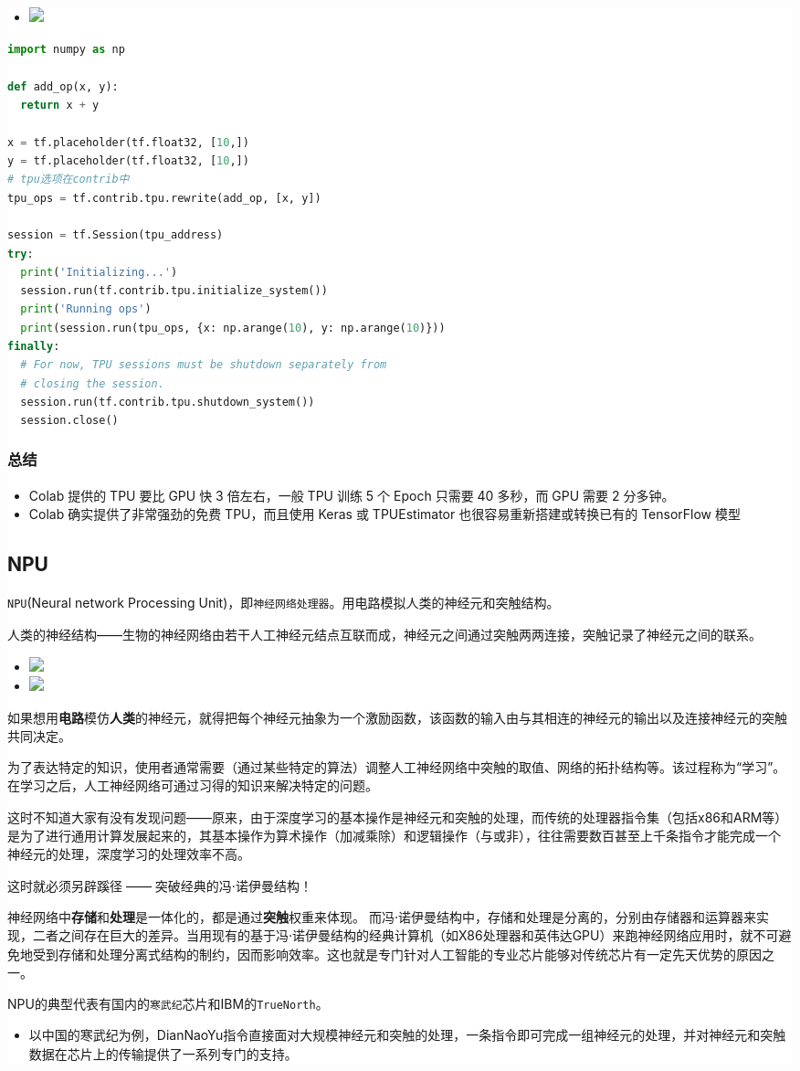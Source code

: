 - ![](https://image.jiqizhixin.com/uploads/editor/4b93c3b3-e368-473a-aa0f-f7c6eb62d8f7/1539240581969.png)

```python
import numpy as np

def add_op(x, y):
  return x + y
  
x = tf.placeholder(tf.float32, [10,])
y = tf.placeholder(tf.float32, [10,])
# tpu选项在contrib中
tpu_ops = tf.contrib.tpu.rewrite(add_op, [x, y])

session = tf.Session(tpu_address)
try:
  print('Initializing...')
  session.run(tf.contrib.tpu.initialize_system())
  print('Running ops')
  print(session.run(tpu_ops, {x: np.arange(10), y: np.arange(10)}))
finally:
  # For now, TPU sessions must be shutdown separately from
  # closing the session.
  session.run(tf.contrib.tpu.shutdown_system())
  session.close()
```

### 总结

- Colab 提供的 TPU 要比 GPU 快 3 倍左右，一般 TPU 训练 5 个 Epoch 只需要 40 多秒，而 GPU 需要 2 分多钟。
- Colab 确实提供了非常强劲的免费 TPU，而且使用 Keras 或 TPUEstimator 也很容易重新搭建或转换已有的 TensorFlow 模型

## NPU

`NPU`(Neural network Processing Unit)，即`神经网络处理器`。用电路模拟人类的神经元和突触结构。

人类的神经结构——生物的神经网络由若干人工神经元结点互联而成，神经元之间通过突触两两连接，突触记录了神经元之间的联系。
- ![](https://pic1.zhimg.com/80/v2-0d7e293128f0bddbcecdefb5bd381960_1440w.webp)
- ![](https://pic4.zhimg.com/80/v2-1ed9ebd8b478c71e1cac02821cd93eab_1440w.webp)

如果想用**电路**模仿**人类**的神经元，就得把每个神经元抽象为一个激励函数，该函数的输入由与其相连的神经元的输出以及连接神经元的突触共同决定。

为了表达特定的知识，使用者通常需要（通过某些特定的算法）调整人工神经网络中突触的取值、网络的拓扑结构等。该过程称为“学习”。在学习之后，人工神经网络可通过习得的知识来解决特定的问题。

这时不知道大家有没有发现问题——原来，由于深度学习的基本操作是神经元和突触的处理，而传统的处理器指令集（包括x86和ARM等）是为了进行通用计算发展起来的，其基本操作为算术操作（加减乘除）和逻辑操作（与或非），往往需要数百甚至上千条指令才能完成一个神经元的处理，深度学习的处理效率不高。

这时就必须另辟蹊径 —— 突破经典的冯·诺伊曼结构！

神经网络中**存储**和**处理**是一体化的，都是通过**突触**权重来体现。 而冯·诺伊曼结构中，存储和处理是分离的，分别由存储器和运算器来实现，二者之间存在巨大的差异。当用现有的基于冯·诺伊曼结构的经典计算机（如X86处理器和英伟达GPU）来跑神经网络应用时，就不可避免地受到存储和处理分离式结构的制约，因而影响效率。这也就是专门针对人工智能的专业芯片能够对传统芯片有一定先天优势的原因之一。


NPU的典型代表有国内的`寒武纪`芯片和IBM的`TrueNorth`。
- 以中国的寒武纪为例，DianNaoYu指令直接面对大规模神经元和突触的处理，一条指令即可完成一组神经元的处理，并对神经元和突触数据在芯片上的传输提供了一系列专门的支持。

